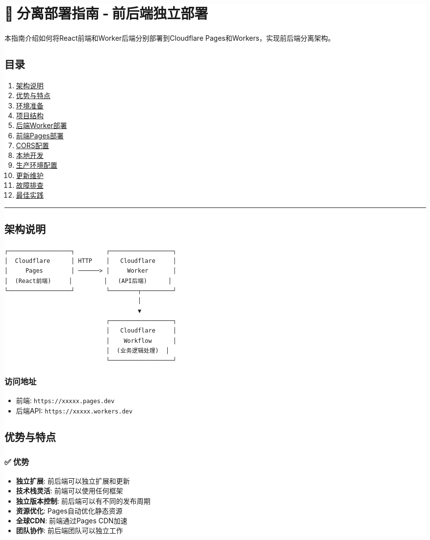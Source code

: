 # 🔀 分离部署指南 - 前后端独立部署

本指南介绍如何将React前端和Worker后端分别部署到Cloudflare Pages和Workers，实现前后端分离架构。

## 目录
1. [架构说明](#架构说明)
2. [优势与特点](#优势与特点)
3. [环境准备](#环境准备)
4. [项目结构](#项目结构)
5. [后端Worker部署](#后端worker部署)
6. [前端Pages部署](#前端pages部署)
7. [CORS配置](#cors配置)
8. [本地开发](#本地开发)
9. [生产环境配置](#生产环境配置)
10. [更新维护](#更新维护)
11. [故障排查](#故障排查)
12. [最佳实践](#最佳实践)

---

## 架构说明

```
┌──────────────────┐         ┌──────────────────┐
│  Cloudflare      │ HTTP    │   Cloudflare     │
│     Pages        │ ──────> │     Worker       │
│  (React前端)     │         │   (API后端)      │
└──────────────────┘         └────────┬─────────┘
                                      │
                                      ▼
                             ┌──────────────────┐
                             │   Cloudflare     │
                             │    Workflow      │
                             │  (业务逻辑处理)  │
                             └──────────────────┘
```

### 访问地址
- 前端: `https://xxxxx.pages.dev`
- 后端API: `https://xxxxx.workers.dev`

## 优势与特点

### ✅ 优势
- **独立扩展**: 前后端可以独立扩展和更新
- **技术栈灵活**: 前端可以使用任何框架
- **独立版本控制**: 前后端可以有不同的发布周期
- **资源优化**: Pages自动优化静态资源
- **全球CDN**: 前端通过Pages CDN加速
- **团队协作**: 前后端团队可以独立工作
